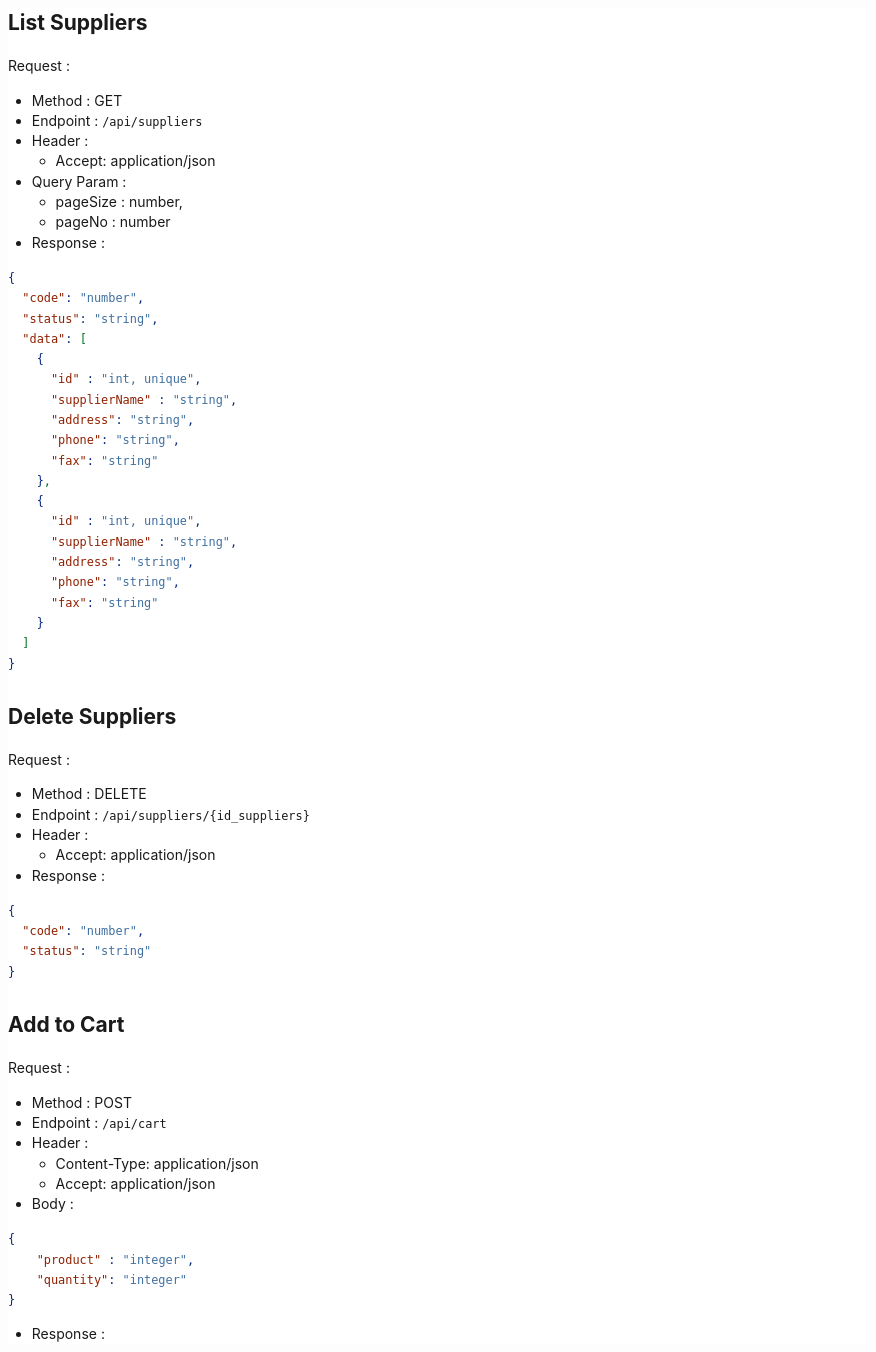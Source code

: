 ## List Suppliers
Request :
- Method : GET
- Endpoint : `/api/suppliers`
- Header :
  - Accept: application/json
- Query Param :
  - pageSize : number,
  - pageNo : number
- Response :
```json
{
  "code": "number",
  "status": "string",
  "data": [
    {
      "id" : "int, unique",
      "supplierName" : "string",
      "address": "string",
      "phone": "string",
      "fax": "string"
    },
    {
      "id" : "int, unique",
      "supplierName" : "string",
      "address": "string",
      "phone": "string",
      "fax": "string"
    }
  ]
}
```

## Delete Suppliers
Request :
- Method : DELETE
- Endpoint : `/api/suppliers/{id_suppliers}`
- Header :
  - Accept: application/json
- Response :
```json
{
  "code": "number",
  "status": "string"
}
```

## Add to Cart
Request :
- Method : POST
- Endpoint : `/api/cart`
- Header :
  - Content-Type: application/json
  - Accept: application/json
- Body :
```json
{
    "product" : "integer",
    "quantity": "integer"
}
```
- Response :
```json
```
